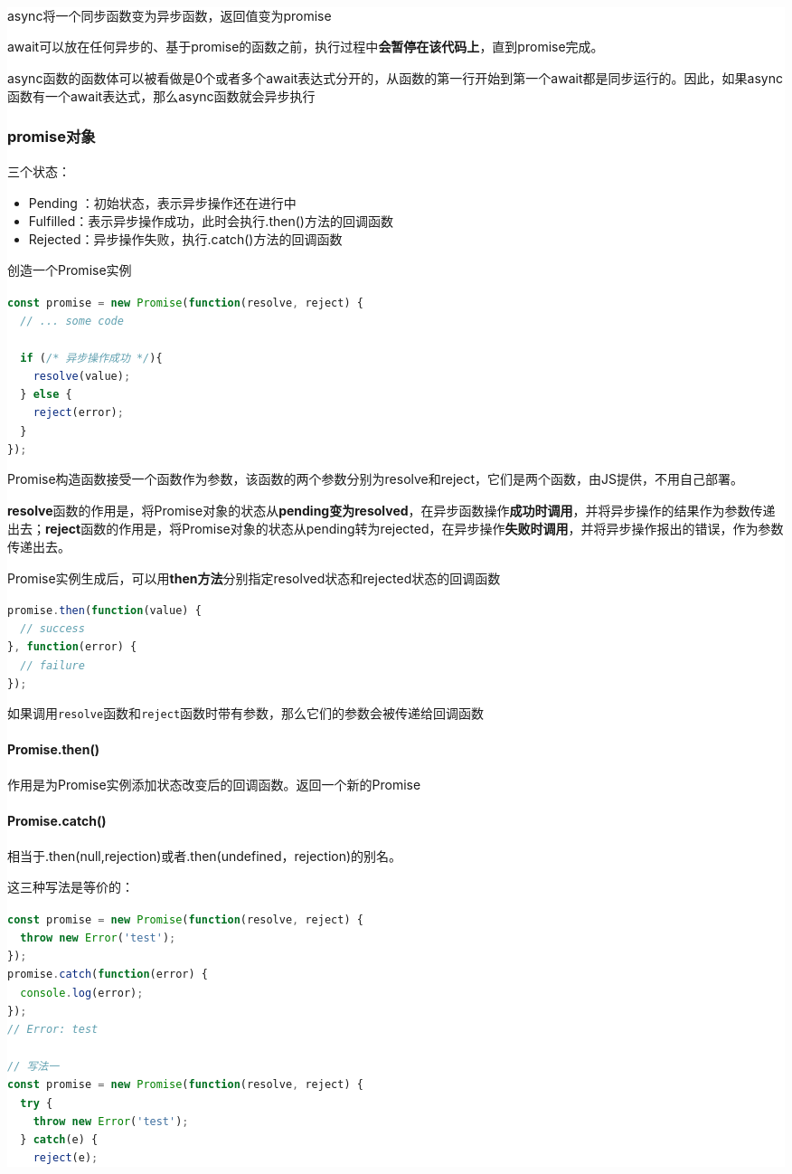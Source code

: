 async将一个同步函数变为异步函数，返回值变为promise

await可以放在任何异步的、基于promise的函数之前，执行过程中**会暂停在该代码上**，直到promise完成。

async函数的函数体可以被看做是0个或者多个await表达式分开的，从函数的第一行开始到第一个await都是同步运行的。因此，如果async函数有一个await表达式，那么async函数就会异步执行

### promise对象

三个状态：

- Pending ：初始状态，表示异步操作还在进行中
- Fulfilled：表示异步操作成功，此时会执行.then()方法的回调函数
- Rejected：异步操作失败，执行.catch()方法的回调函数

创造一个Promise实例

```js
const promise = new Promise(function(resolve, reject) {
  // ... some code

  if (/* 异步操作成功 */){
    resolve(value);
  } else {
    reject(error);
  }
});
```

Promise构造函数接受一个函数作为参数，该函数的两个参数分别为resolve和reject，它们是两个函数，由JS提供，不用自己部署。

**resolve**函数的作用是，将Promise对象的状态从**pending变为resolved**，在异步函数操作**成功时调用**，并将异步操作的结果作为参数传递出去；**reject**函数的作用是，将Promise对象的状态从pending转为rejected，在异步操作**失败时调用**，并将异步操作报出的错误，作为参数传递出去。

Promise实例生成后，可以用**then方法**分别指定resolved状态和rejected状态的回调函数

```js
promise.then(function(value) {
  // success
}, function(error) {
  // failure
});
```

如果调用`resolve`函数和`reject`函数时带有参数，那么它们的参数会被传递给回调函数

#### Promise.then()

作用是为Promise实例添加状态改变后的回调函数。返回一个新的Promise

#### Promise.catch()

相当于.then(null,rejection)或者.then(undefined，rejection)的别名。

这三种写法是等价的：

```js
const promise = new Promise(function(resolve, reject) {
  throw new Error('test');
});
promise.catch(function(error) {
  console.log(error);
});
// Error: test

// 写法一
const promise = new Promise(function(resolve, reject) {
  try {
    throw new Error('test');
  } catch(e) {
    reject(e);
```